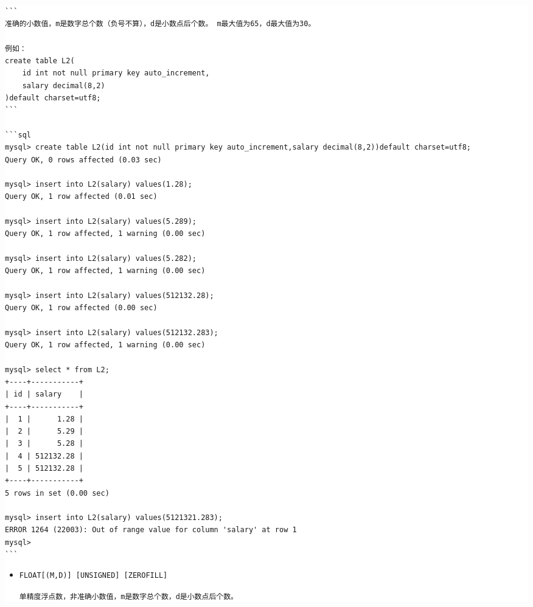    ```
    准确的小数值，m是数字总个数（负号不算），d是小数点后个数。 m最大值为65，d最大值为30。
    
    例如：
    create table L2(
    	id int not null primary key auto_increment,
    	salary decimal(8,2)
    )default charset=utf8;
    ```

    ```sql
    mysql> create table L2(id int not null primary key auto_increment,salary decimal(8,2))default charset=utf8;
    Query OK, 0 rows affected (0.03 sec)
    
    mysql> insert into L2(salary) values(1.28);
    Query OK, 1 row affected (0.01 sec)
    
    mysql> insert into L2(salary) values(5.289);
    Query OK, 1 row affected, 1 warning (0.00 sec)
    
    mysql> insert into L2(salary) values(5.282);
    Query OK, 1 row affected, 1 warning (0.00 sec)
    
    mysql> insert into L2(salary) values(512132.28);
    Query OK, 1 row affected (0.00 sec)
    
    mysql> insert into L2(salary) values(512132.283);
    Query OK, 1 row affected, 1 warning (0.00 sec)
    
    mysql> select * from L2;
    +----+-----------+
    | id | salary    |
    +----+-----------+
    |  1 |      1.28 |
    |  2 |      5.29 |
    |  3 |      5.28 |
    |  4 | 512132.28 |
    |  5 | 512132.28 |
    +----+-----------+
    5 rows in set (0.00 sec)
    
    mysql> insert into L2(salary) values(5121321.283);
    ERROR 1264 (22003): Out of range value for column 'salary' at row 1
    mysql>
    ```

  - `FLOAT[(M,D)] [UNSIGNED] [ZEROFILL]`

    ```
    单精度浮点数，非准确小数值，m是数字总个数，d是小数点后个数。
    ```
